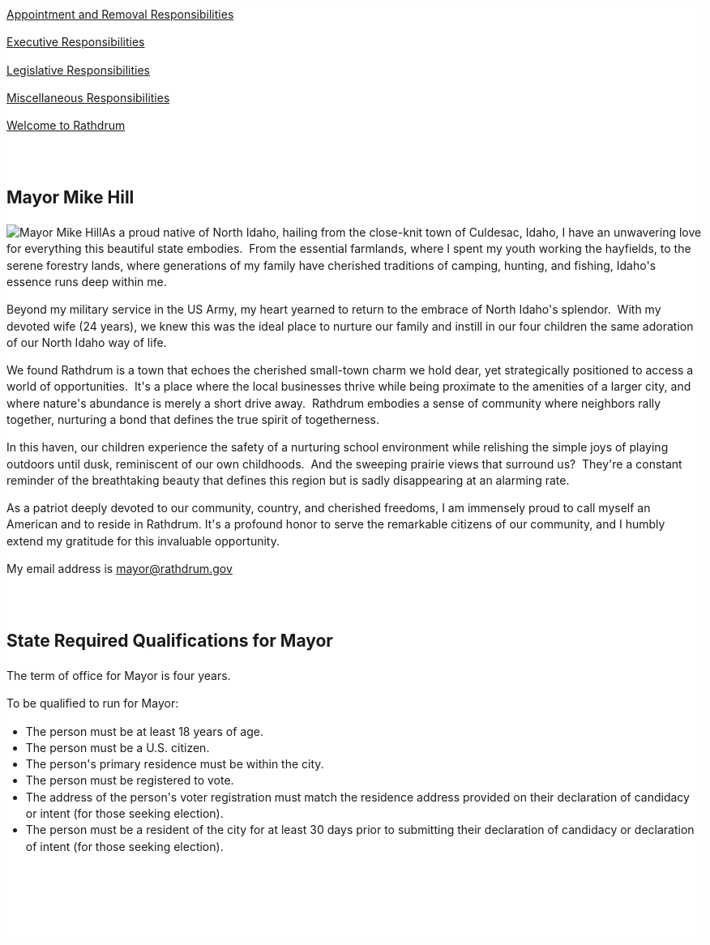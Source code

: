 [Appointment and Removal Responsibilities](https://www.rathdrum.gov/pview.aspx?id=269&catid=951)

[Executive Responsibilities](https://www.rathdrum.gov/pview.aspx?id=117&catid=951)

[Legislative Responsibilities](https://www.rathdrum.gov/pview.aspx?id=217&catid=951)

[Miscellaneous Responsibilities](https://www.rathdrum.gov/pview.aspx?id=158&catid=951)

[Welcome to Rathdrum](https://www.rathdrum.gov/pview.aspx?id=205&catid=951)

 

## Mayor Mike Hill

![Mayor Mike Hill](https://www.rathdrum.gov/files/images/image1417010033011124pm.jpg)As a proud native of North Idaho, hailing from the close-knit town of Culdesac, Idaho, I have an unwavering love for everything this beautiful state embodies.  From the essential farmlands, where I spent my youth working the hayfields, to the serene forestry lands, where generations of my family have cherished traditions of camping, hunting, and fishing, Idaho's essence runs deep within me.

Beyond my military service in the US Army, my heart yearned to return to the embrace of North Idaho's splendor.  With my devoted wife (24 years), we knew this was the ideal place to nurture our family and instill in our four children the same adoration of our North Idaho way of life.

We found Rathdrum is a town that echoes the cherished small-town charm we hold dear, yet strategically positioned to access a world of opportunities.  It's a place where the local businesses thrive while being proximate to the amenities of a larger city, and where nature's abundance is merely a short drive away.  Rathdrum embodies a sense of community where neighbors rally together, nurturing a bond that defines the true spirit of togetherness.

In this haven, our children experience the safety of a nurturing school environment while relishing the simple joys of playing outdoors until dusk, reminiscent of our own childhoods.  And the sweeping prairie views that surround us?  They're a constant reminder of the breathtaking beauty that defines this region but is sadly disappearing at an alarming rate.

As a patriot deeply devoted to our community, country, and cherished freedoms, I am immensely proud to call myself an American and to reside in Rathdrum. It's a profound honor to serve the remarkable citizens of our community, and I humbly extend my gratitude for this invaluable opportunity.

My email address is [mayor@rathdrum.gov](mailto:mayor@rathdrum.gov)

 

## State Required Qualifications for Mayor

The term of office for Mayor is four years.

To be qualified to run for Mayor:

- The person must be at least 18 years of age.
- The person must be a U.S. citizen.
- The person's primary residence must be within the city.
- The person must be registered to vote.
- The address of the person's voter registration must match the residence address provided on their declaration of candidacy or intent (for those seeking election).
- The person must be a resident of the city for at least 30 days prior to submitting their declaration of candidacy or declaration of intent (for those seeking election).

 

 

 
